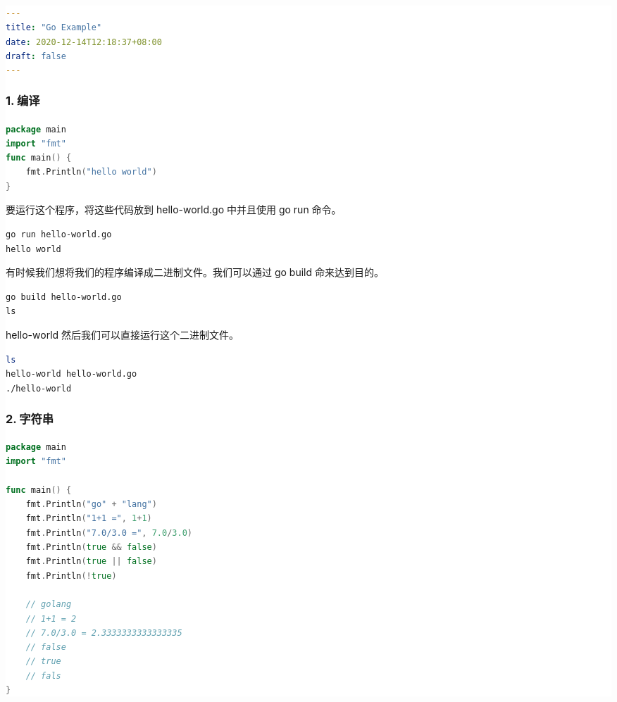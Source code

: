 ```yaml
---
title: "Go Example"
date: 2020-12-14T12:18:37+08:00
draft: false
---
```


### 1. 编译

```go
package main
import "fmt"
func main() {
    fmt.Println("hello world")
}
```

要运行这个程序，将这些代码放到 hello-world.go 中并且使用 go run 命令。

```bash
go run hello-world.go
hello world
```

有时候我们想将我们的程序编译成二进制文件。我们可以通过 go build 命来达到目的。
```
go build hello-world.go
ls
```

hello-world
然后我们可以直接运行这个二进制文件。

```bash
ls
hello-world	hello-world.go
./hello-world
```


### 2. 字符串

```go
package main
import "fmt"

func main() {
    fmt.Println("go" + "lang")
    fmt.Println("1+1 =", 1+1)
    fmt.Println("7.0/3.0 =", 7.0/3.0)
    fmt.Println(true && false)
    fmt.Println(true || false)
    fmt.Println(!true)

    // golang
    // 1+1 = 2
    // 7.0/3.0 = 2.3333333333333335
    // false
    // true
    // fals
}
```
